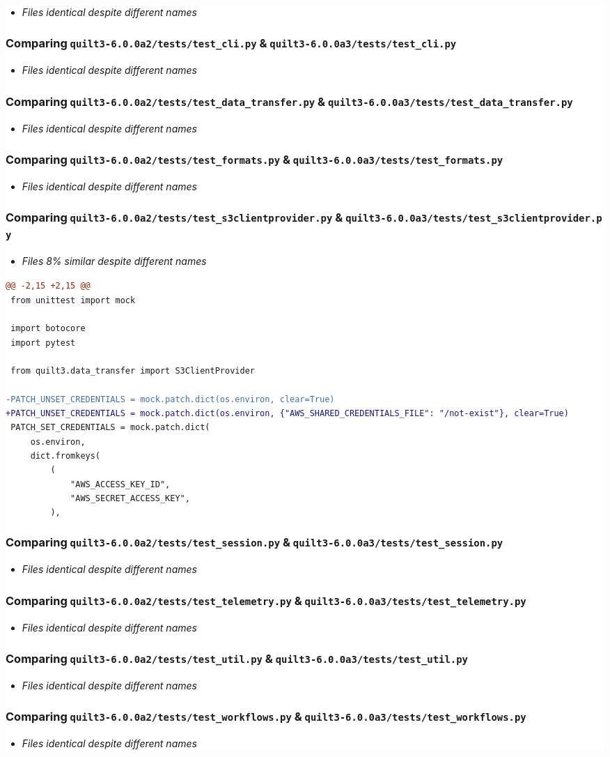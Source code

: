  * *Files identical despite different names*

### Comparing `quilt3-6.0.0a2/tests/test_cli.py` & `quilt3-6.0.0a3/tests/test_cli.py`

 * *Files identical despite different names*

### Comparing `quilt3-6.0.0a2/tests/test_data_transfer.py` & `quilt3-6.0.0a3/tests/test_data_transfer.py`

 * *Files identical despite different names*

### Comparing `quilt3-6.0.0a2/tests/test_formats.py` & `quilt3-6.0.0a3/tests/test_formats.py`

 * *Files identical despite different names*

### Comparing `quilt3-6.0.0a2/tests/test_s3clientprovider.py` & `quilt3-6.0.0a3/tests/test_s3clientprovider.py`

 * *Files 8% similar despite different names*

```diff
@@ -2,15 +2,15 @@
 from unittest import mock
 
 import botocore
 import pytest
 
 from quilt3.data_transfer import S3ClientProvider
 
-PATCH_UNSET_CREDENTIALS = mock.patch.dict(os.environ, clear=True)
+PATCH_UNSET_CREDENTIALS = mock.patch.dict(os.environ, {"AWS_SHARED_CREDENTIALS_FILE": "/not-exist"}, clear=True)
 PATCH_SET_CREDENTIALS = mock.patch.dict(
     os.environ,
     dict.fromkeys(
         (
             "AWS_ACCESS_KEY_ID",
             "AWS_SECRET_ACCESS_KEY",
         ),
```

### Comparing `quilt3-6.0.0a2/tests/test_session.py` & `quilt3-6.0.0a3/tests/test_session.py`

 * *Files identical despite different names*

### Comparing `quilt3-6.0.0a2/tests/test_telemetry.py` & `quilt3-6.0.0a3/tests/test_telemetry.py`

 * *Files identical despite different names*

### Comparing `quilt3-6.0.0a2/tests/test_util.py` & `quilt3-6.0.0a3/tests/test_util.py`

 * *Files identical despite different names*

### Comparing `quilt3-6.0.0a2/tests/test_workflows.py` & `quilt3-6.0.0a3/tests/test_workflows.py`

 * *Files identical despite different names*

